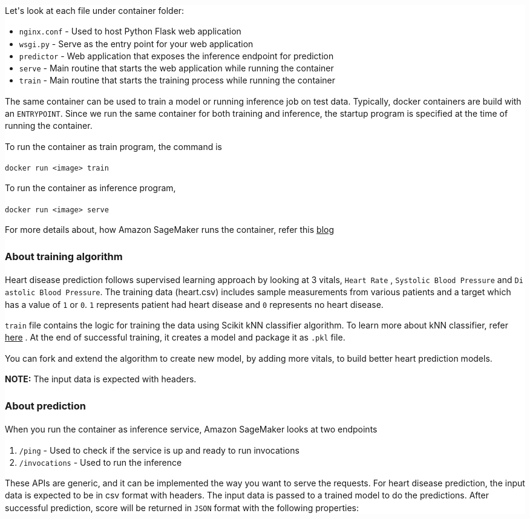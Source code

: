 Let's look at each file under container folder:

- `nginx.conf` - Used to host Python Flask web application
- `wsgi.py` - Serve as the entry point for your web application
- `predictor` - Web application that exposes the inference endpoint for prediction
- `serve` - Main routine that starts the web application while running the container
- `train` - Main routine that starts the training process while running the container

The same container can be used to train a model or running inference job on test data. Typically, docker containers are
build with an `ENTRYPOINT`. Since we run the same container for both training and inference, the startup program is
specified at the time of running the container.

To run the container as train program, the command is

`docker run <image> train`

To run the container as inference program,

`docker run <image> serve`

For more details about, how Amazon SageMaker runs the container, refer
this [blog](https://aws.amazon.com/blogs/machine-learning/train-and-host-scikit-learn-models-in-amazon-sagemaker-by-building-a-scikit-docker-container/)

### About training algorithm

Heart disease prediction follows supervised learning approach by looking at 3 vitals, `Heart Rate`
, `Systolic Blood Pressure` and `Diastolic Blood Pressure`. The training data (heart.csv) includes sample measurements
from various patients and a target which has a value of `1` or `0`. `1` represents patient had heart disease and `0`
represents no heart disease.

`train` file contains the logic for training the data using Scikit kNN classifier algorithm. To learn more about kNN
classifier,
refer [here](https://towardsdatascience.com/intro-to-scikit-learns-k-nearest-neighbors-classifier-and-regressor-4228d8d1cba6)
. At the end of successful training, it creates a model and package it as `.pkl` file.

You can fork and extend the algorithm to create new model, by adding more vitals, to build better heart prediction
models.

**NOTE:** The input data is expected with headers.

### About prediction

When you run the container as inference service, Amazon SageMaker looks at two endpoints

1. `/ping` - Used to check if the service is up and ready to run invocations
2. `/invocations` - Used to run the inference

These APIs are generic, and it can be implemented the way you want to serve the requests. For heart disease prediction,
the input data is expected to be in csv format with headers. The input data is passed to a trained model to do the
predictions. After successful prediction, score will be returned in `JSON` format with the following properties:
